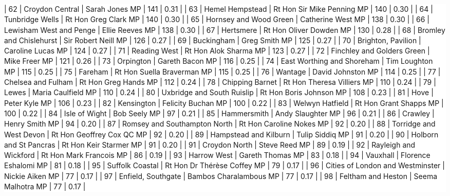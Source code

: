 | 62 | Croydon Central | Sarah Jones MP | 141 | 0.31 |
| 63 | Hemel Hempstead | Rt Hon Sir Mike Penning MP | 140 | 0.30 |
| 64 | Tunbridge Wells | Rt Hon Greg Clark MP | 140 | 0.30 |
| 65 | Hornsey and Wood Green | Catherine West MP | 138 | 0.30 |
| 66 | Lewisham West and Penge | Ellie Reeves MP | 138 | 0.30 |
| 67 | Hertsmere | Rt Hon Oliver Dowden MP | 130 | 0.28 |
| 68 | Bromley and Chislehurst | Sir Robert Neill MP | 126 | 0.27 |
| 69 | Buckingham | Greg Smith MP | 125 | 0.27 |
| 70 | Brighton, Pavilion | Caroline Lucas MP | 124 | 0.27 |
| 71 | Reading West | Rt Hon Alok Sharma MP | 123 | 0.27 |
| 72 | Finchley and Golders Green | Mike Freer MP | 121 | 0.26 |
| 73 | Orpington | Gareth Bacon MP | 116 | 0.25 |
| 74 | East Worthing and Shoreham | Tim Loughton MP | 115 | 0.25 |
| 75 | Fareham | Rt Hon Suella Braverman MP | 115 | 0.25 |
| 76 | Wantage | David Johnston MP | 114 | 0.25 |
| 77 | Chelsea and Fulham | Rt Hon Greg Hands MP | 112 | 0.24 |
| 78 | Chipping Barnet | Rt Hon Theresa Villiers MP | 110 | 0.24 |
| 79 | Lewes | Maria Caulfield MP | 110 | 0.24 |
| 80 | Uxbridge and South Ruislip | Rt Hon Boris Johnson MP | 108 | 0.23 |
| 81 | Hove | Peter Kyle MP | 106 | 0.23 |
| 82 | Kensington | Felicity Buchan MP | 100 | 0.22 |
| 83 | Welwyn Hatfield | Rt Hon Grant Shapps MP | 100 | 0.22 |
| 84 | Isle of Wight | Bob Seely MP | 97 | 0.21 |
| 85 | Hammersmith | Andy Slaughter MP | 96 | 0.21 |
| 86 | Crawley | Henry Smith MP | 94 | 0.20 |
| 87 | Romsey and Southampton North | Rt Hon Caroline Nokes MP | 92 | 0.20 |
| 88 | Torridge and West Devon | Rt Hon Geoffrey Cox QC MP | 92 | 0.20 |
| 89 | Hampstead and Kilburn | Tulip Siddiq MP | 91 | 0.20 |
| 90 | Holborn and St Pancras | Rt Hon Keir Starmer MP | 91 | 0.20 |
| 91 | Croydon North | Steve Reed MP | 89 | 0.19 |
| 92 | Rayleigh and Wickford | Rt Hon Mark Francois MP | 86 | 0.19 |
| 93 | Harrow West | Gareth Thomas MP | 83 | 0.18 |
| 94 | Vauxhall | Florence Eshalomi MP | 81 | 0.18 |
| 95 | Suffolk Coastal | Rt Hon Dr Thérèse Coffey MP | 79 | 0.17 |
| 96 | Cities of London and Westminster | Nickie Aiken MP | 77 | 0.17 |
| 97 | Enfield, Southgate | Bambos Charalambous MP | 77 | 0.17 |
| 98 | Feltham and Heston | Seema Malhotra MP | 77 | 0.17 |
